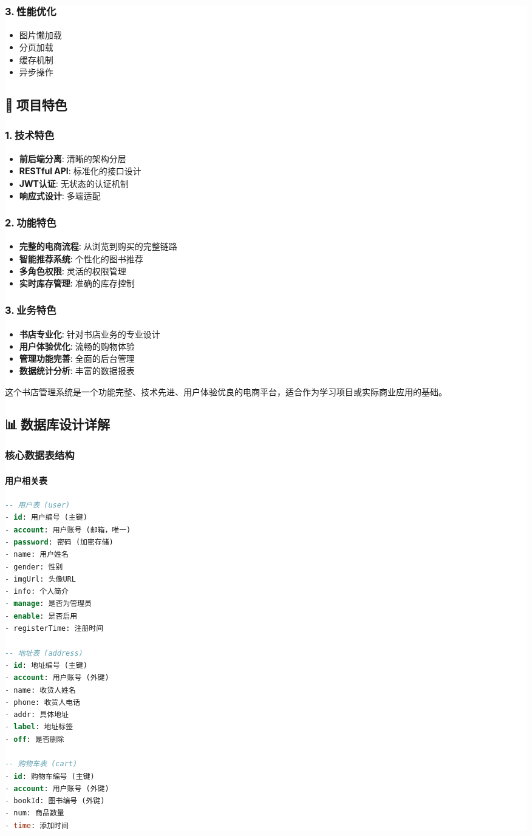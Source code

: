 ### 3. 性能优化
- 图片懒加载
- 分页加载
- 缓存机制
- 异步操作

## 🎯 项目特色

### 1. 技术特色
- **前后端分离**: 清晰的架构分层
- **RESTful API**: 标准化的接口设计
- **JWT认证**: 无状态的认证机制
- **响应式设计**: 多端适配

### 2. 功能特色
- **完整的电商流程**: 从浏览到购买的完整链路
- **智能推荐系统**: 个性化的图书推荐
- **多角色权限**: 灵活的权限管理
- **实时库存管理**: 准确的库存控制

### 3. 业务特色
- **书店专业化**: 针对书店业务的专业设计
- **用户体验优化**: 流畅的购物体验
- **管理功能完善**: 全面的后台管理
- **数据统计分析**: 丰富的数据报表

这个书店管理系统是一个功能完整、技术先进、用户体验优良的电商平台，适合作为学习项目或实际商业应用的基础。

## 📊 数据库设计详解

### 核心数据表结构

#### 用户相关表
```sql
-- 用户表 (user)
- id: 用户编号 (主键)
- account: 用户账号 (邮箱，唯一)
- password: 密码 (加密存储)
- name: 用户姓名
- gender: 性别
- imgUrl: 头像URL
- info: 个人简介
- manage: 是否为管理员
- enable: 是否启用
- registerTime: 注册时间

-- 地址表 (address)
- id: 地址编号 (主键)
- account: 用户账号 (外键)
- name: 收货人姓名
- phone: 收货人电话
- addr: 具体地址
- label: 地址标签
- off: 是否删除

-- 购物车表 (cart)
- id: 购物车编号 (主键)
- account: 用户账号 (外键)
- bookId: 图书编号 (外键)
- num: 商品数量
- time: 添加时间
```